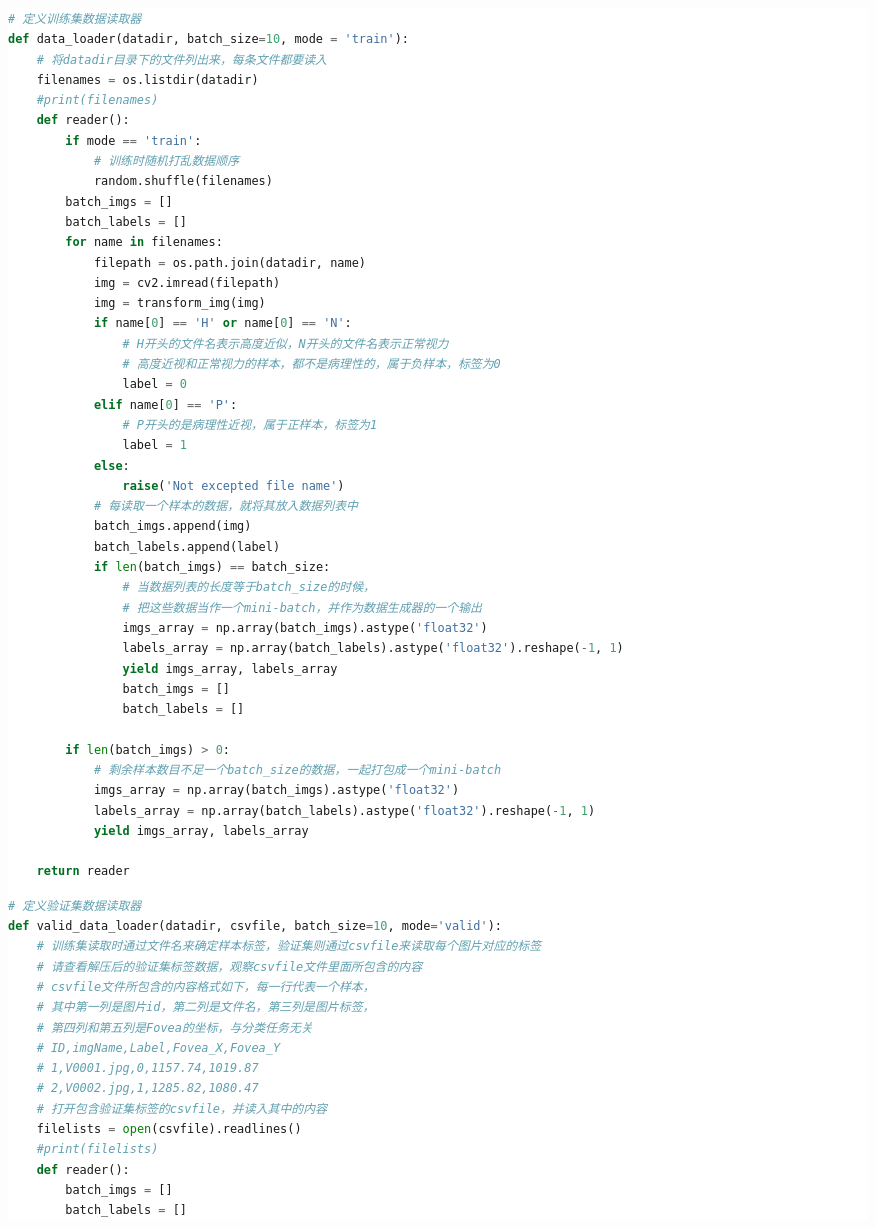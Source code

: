 

```python
# 定义训练集数据读取器
def data_loader(datadir, batch_size=10, mode = 'train'):
    # 将datadir目录下的文件列出来，每条文件都要读入
    filenames = os.listdir(datadir)
    #print(filenames)
    def reader():
        if mode == 'train':
            # 训练时随机打乱数据顺序
            random.shuffle(filenames)
        batch_imgs = []
        batch_labels = []
        for name in filenames:
            filepath = os.path.join(datadir, name)
            img = cv2.imread(filepath)
            img = transform_img(img)
            if name[0] == 'H' or name[0] == 'N':
                # H开头的文件名表示高度近似，N开头的文件名表示正常视力
                # 高度近视和正常视力的样本，都不是病理性的，属于负样本，标签为0
                label = 0
            elif name[0] == 'P':
                # P开头的是病理性近视，属于正样本，标签为1
                label = 1
            else:
                raise('Not excepted file name')
            # 每读取一个样本的数据，就将其放入数据列表中
            batch_imgs.append(img)
            batch_labels.append(label)
            if len(batch_imgs) == batch_size:
                # 当数据列表的长度等于batch_size的时候，
                # 把这些数据当作一个mini-batch，并作为数据生成器的一个输出
                imgs_array = np.array(batch_imgs).astype('float32')
                labels_array = np.array(batch_labels).astype('float32').reshape(-1, 1)
                yield imgs_array, labels_array
                batch_imgs = []
                batch_labels = []

        if len(batch_imgs) > 0:
            # 剩余样本数目不足一个batch_size的数据，一起打包成一个mini-batch
            imgs_array = np.array(batch_imgs).astype('float32')
            labels_array = np.array(batch_labels).astype('float32').reshape(-1, 1)
            yield imgs_array, labels_array

    return reader
```


```python
# 定义验证集数据读取器
def valid_data_loader(datadir, csvfile, batch_size=10, mode='valid'):
    # 训练集读取时通过文件名来确定样本标签，验证集则通过csvfile来读取每个图片对应的标签
    # 请查看解压后的验证集标签数据，观察csvfile文件里面所包含的内容
    # csvfile文件所包含的内容格式如下，每一行代表一个样本，
    # 其中第一列是图片id，第二列是文件名，第三列是图片标签，
    # 第四列和第五列是Fovea的坐标，与分类任务无关
    # ID,imgName,Label,Fovea_X,Fovea_Y
    # 1,V0001.jpg,0,1157.74,1019.87
    # 2,V0002.jpg,1,1285.82,1080.47
    # 打开包含验证集标签的csvfile，并读入其中的内容
    filelists = open(csvfile).readlines()
    #print(filelists)
    def reader():
        batch_imgs = []
        batch_labels = []
```